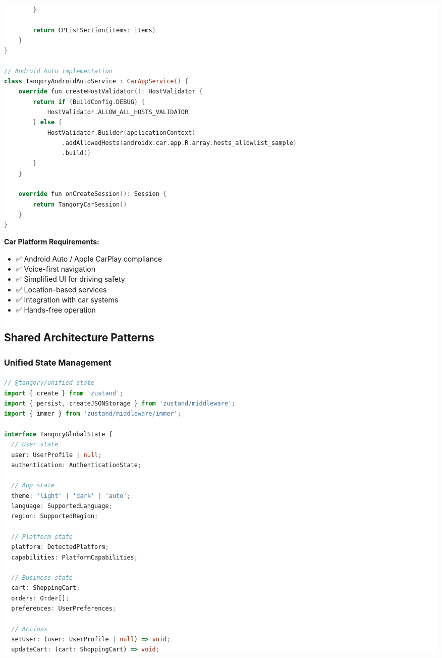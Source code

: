 ```swift
        }

        return CPListSection(items: items)
    }
}

// Android Auto Implementation
class TanqoryAndroidAutoService : CarAppService() {
    override fun createHostValidator(): HostValidator {
        return if (BuildConfig.DEBUG) {
            HostValidator.ALLOW_ALL_HOSTS_VALIDATOR
        } else {
            HostValidator.Builder(applicationContext)
                .addAllowedHosts(androidx.car.app.R.array.hosts_allowlist_sample)
                .build()
        }
    }

    override fun onCreateSession(): Session {
        return TanqoryCarSession()
    }
}
```

**Car Platform Requirements:**
- ✅ Android Auto / Apple CarPlay compliance
- ✅ Voice-first navigation
- ✅ Simplified UI for driving safety
- ✅ Location-based services
- ✅ Integration with car systems
- ✅ Hands-free operation

## Shared Architecture Patterns

### **Unified State Management**
```typescript
// @tanqory/unified-state
import { create } from 'zustand';
import { persist, createJSONStorage } from 'zustand/middleware';
import { immer } from 'zustand/middleware/immer';

interface TanqoryGlobalState {
  // User state
  user: UserProfile | null;
  authentication: AuthenticationState;

  // App state
  theme: 'light' | 'dark' | 'auto';
  language: SupportedLanguage;
  region: SupportedRegion;

  // Platform state
  platform: DetectedPlatform;
  capabilities: PlatformCapabilities;

  // Business state
  cart: ShoppingCart;
  orders: Order[];
  preferences: UserPreferences;

  // Actions
  setUser: (user: UserProfile | null) => void;
  updateCart: (cart: ShoppingCart) => void;
```